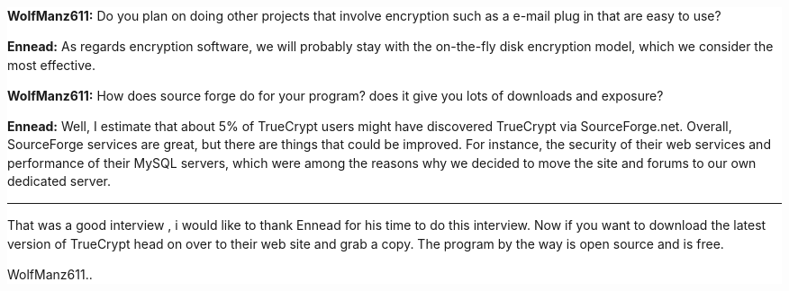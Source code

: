 **WolfManz611:** Do you plan on doing other projects that involve encryption such as a e-mail plug in that are easy to use?

**Ennead:** As regards encryption software, we will probably stay with the on-the-fly disk encryption model, which we consider the most effective.

**WolfManz611:** How does source forge do for your program? does it give you lots of downloads and exposure?

**Ennead:** Well, I estimate that about 5% of TrueCrypt users might have discovered TrueCrypt via SourceForge.net. Overall, SourceForge services are great, but there are things that could be improved. For instance, the security of their web services and performance of their MySQL servers, which were among the reasons why we decided to move the site and forums to our own dedicated server.

---

That was a good interview , i would like to thank Ennead for his time to do this interview. Now if you want to download the latest version of TrueCrypt head on over to their web site and grab a copy. The program by the way is open source and is free.

WolfManz611..
